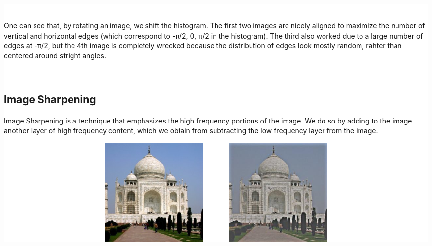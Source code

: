 &nbsp;

One can see that, by rotating an image, we shift the histogram. The first two images are nicely aligned to maximize the number of vertical and horizontal edges (which correspond to -&pi;/2, 0, &pi;/2 in the histogram). The third also worked due to a large number of edges at -&pi;/2, but the 4th image is completely wrecked because the distribution of edges look mostly random, rahter than centered around stright angles.

&nbsp;

## Image Sharpening

Image Sharpening is a technique that emphasizes the high frequency portions of the image. We do so by adding to the image another layer of high frequency content, which we obtain from subtracting the low frequency layer from the image.

<p style="text-align: center;">
<img src="./data/taj.jpg" width=200 align='top'> &nbsp; &nbsp; &nbsp; &nbsp; &nbsp; &nbsp; <img src="./out_images/2.1tajunsharped.jpg" width=200 align='top'>
</p>

<p style="text-align: center;">